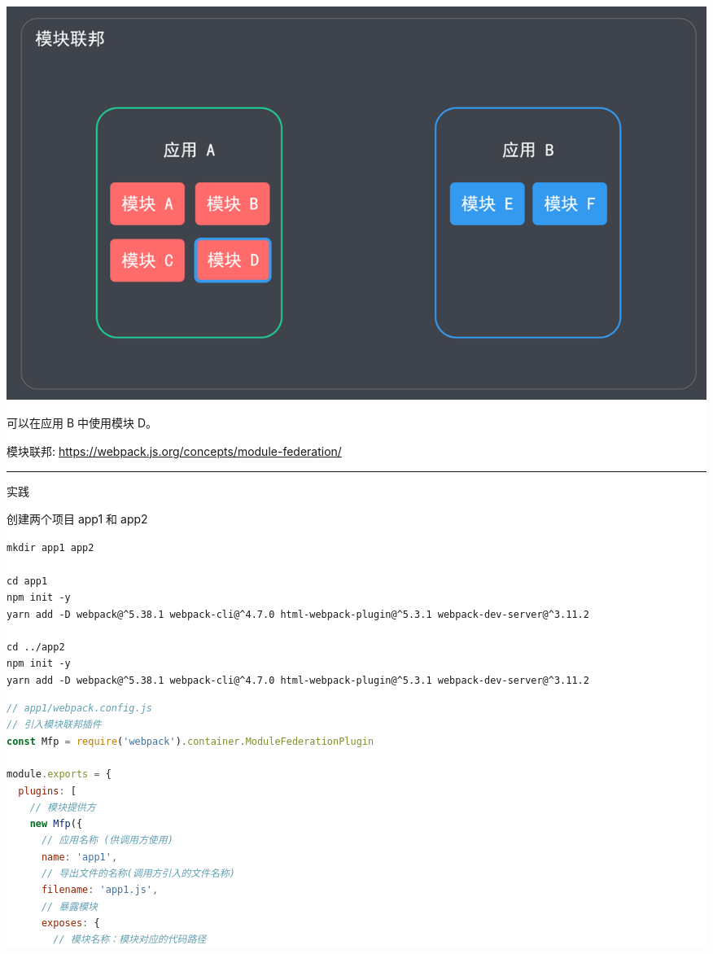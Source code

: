 ![模块联邦](./assets/README-1663509356089.png)

可以在应用 B 中使用模块 D。

模块联邦: <https://webpack.js.org/concepts/module-federation/>

---

实践

创建两个项目 app1 和 app2

```shell
mkdir app1 app2

cd app1
npm init -y
yarn add -D webpack@^5.38.1 webpack-cli@^4.7.0 html-webpack-plugin@^5.3.1 webpack-dev-server@^3.11.2

cd ../app2
npm init -y
yarn add -D webpack@^5.38.1 webpack-cli@^4.7.0 html-webpack-plugin@^5.3.1 webpack-dev-server@^3.11.2
```

```js
// app1/webpack.config.js
// 引入模块联邦插件
const Mfp = require('webpack').container.ModuleFederationPlugin

module.exports = {
  plugins: [
    // 模块提供方
    new Mfp({
      // 应用名称 (供调用方使用)
      name: 'app1',
      // 导出文件的名称(调用方引入的文件名称)
      filename: 'app1.js',
      // 暴露模块
      exposes: {
        // 模块名称：模块对应的代码路径
```
